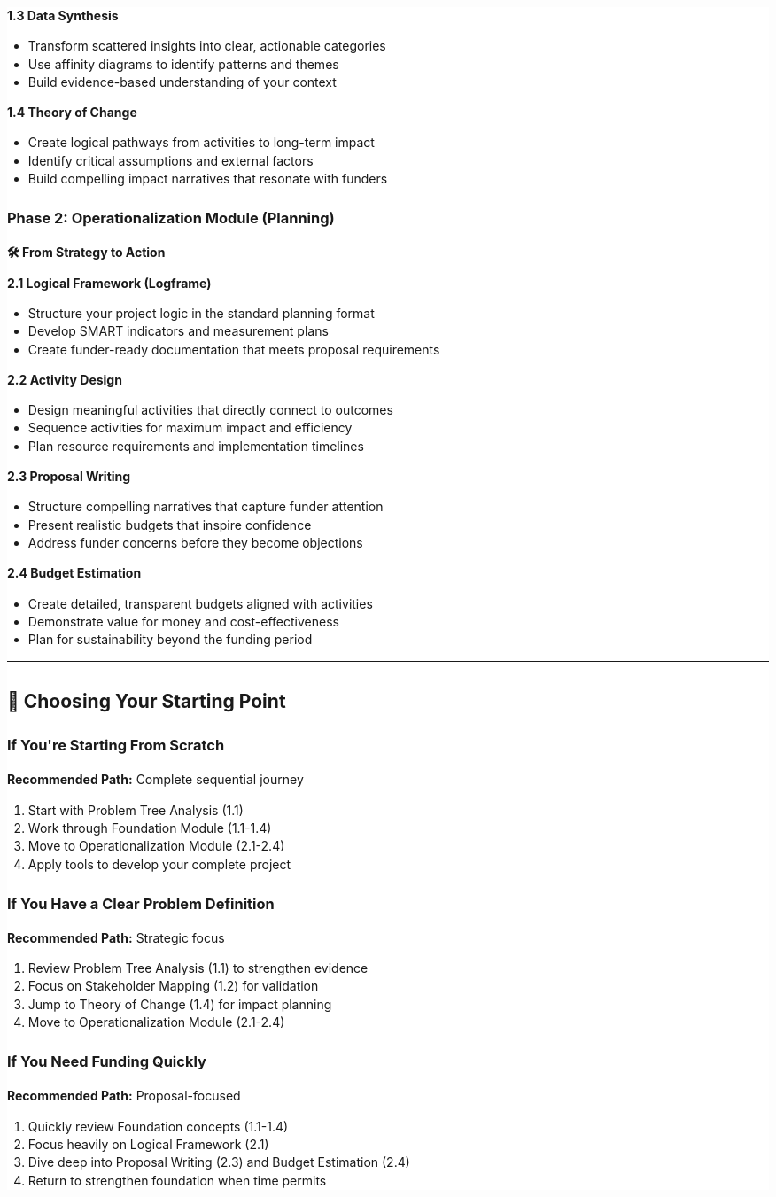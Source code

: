 **1.3 Data Synthesis**
- Transform scattered insights into clear, actionable categories
- Use affinity diagrams to identify patterns and themes
- Build evidence-based understanding of your context

**1.4 Theory of Change**
- Create logical pathways from activities to long-term impact
- Identify critical assumptions and external factors
- Build compelling impact narratives that resonate with funders

### Phase 2: Operationalization Module (Planning)

**🛠️ From Strategy to Action**

**2.1 Logical Framework (Logframe)**
- Structure your project logic in the standard planning format
- Develop SMART indicators and measurement plans
- Create funder-ready documentation that meets proposal requirements

**2.2 Activity Design**
- Design meaningful activities that directly connect to outcomes
- Sequence activities for maximum impact and efficiency
- Plan resource requirements and implementation timelines

**2.3 Proposal Writing**
- Structure compelling narratives that capture funder attention
- Present realistic budgets that inspire confidence
- Address funder concerns before they become objections

**2.4 Budget Estimation**
- Create detailed, transparent budgets aligned with activities
- Demonstrate value for money and cost-effectiveness
- Plan for sustainability beyond the funding period

---

## 🎯 Choosing Your Starting Point

### If You're Starting From Scratch
**Recommended Path:** Complete sequential journey
1. Start with Problem Tree Analysis (1.1)
2. Work through Foundation Module (1.1-1.4)
3. Move to Operationalization Module (2.1-2.4)
4. Apply tools to develop your complete project

### If You Have a Clear Problem Definition
**Recommended Path:** Strategic focus
1. Review Problem Tree Analysis (1.1) to strengthen evidence
2. Focus on Stakeholder Mapping (1.2) for validation
3. Jump to Theory of Change (1.4) for impact planning
4. Move to Operationalization Module (2.1-2.4)

### If You Need Funding Quickly
**Recommended Path:** Proposal-focused
1. Quickly review Foundation concepts (1.1-1.4)
2. Focus heavily on Logical Framework (2.1)
3. Dive deep into Proposal Writing (2.3) and Budget Estimation (2.4)
4. Return to strengthen foundation when time permits
